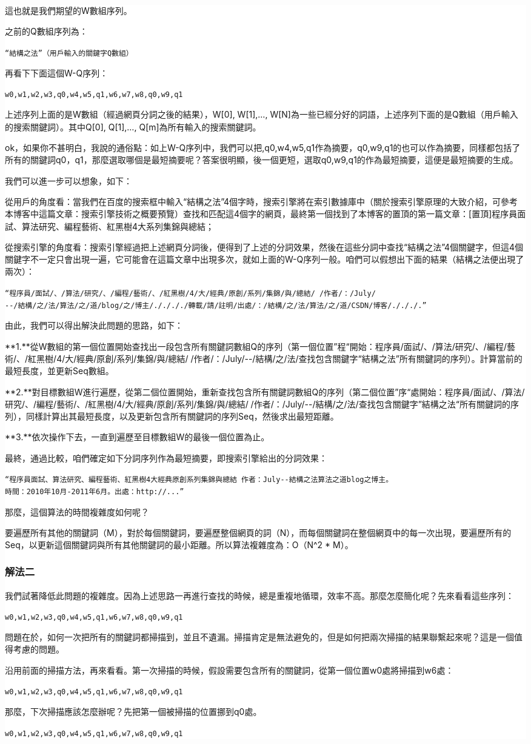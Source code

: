 這也就是我們期望的W數組序列。

之前的Q數組序列為：

    “結構之法”（用戶輸入的關鍵字Q數組）

再看下下面這個W-Q序列：

    w0,w1,w2,w3,q0,w4,w5,q1,w6,w7,w8,q0,w9,q1

上述序列上面的是W數組（經過網頁分詞之後的結果），W[0], W[1],…, W[N]為一些已經分好的詞語，上述序列下面的是Q數組（用戶輸入的搜索關鍵詞）。其中Q[0], Q[1],…, Q[m]為所有輸入的搜索關鍵詞。

ok，如果你不甚明白，我說的通俗點：如上W-Q序列中，我們可以把,q0,w4,w5,q1作為摘要，q0,w9,q1的也可以作為摘要，同樣都包括了所有的關鍵詞q0，q1，那麼選取哪個是最短摘要呢？答案很明顯，後一個更短，選取q0,w9,q1的作為最短摘要，這便是最短摘要的生成。

我們可以進一步可以想象，如下：

從用戶的角度看：當我們在百度的搜索框中輸入“結構之法”4個字時，搜索引擎將在索引數據庫中（關於搜索引擎原理的大致介紹，可參考本博客中這篇文章：搜索引擎技術之概要預覽）查找和匹配這4個字的網頁，最終第一個找到了本博客的置頂的第一篇文章：[置頂]程序員面試、算法研究、編程藝術、紅黑樹4大系列集錦與總結；

從搜索引擎的角度看：搜索引擎經過把上述網頁分詞後，便得到了上述的分詞效果，然後在這些分詞中查找“結構之法”4個關鍵字，但這4個關鍵字不一定只會出現一遍，它可能會在這篇文章中出現多次，就如上面的W-Q序列一般。咱們可以假想出下面的結果（結構之法便出現了兩次）：

    “程序員/面試/、/算法/研究/、/編程/藝術/、/紅黑樹/4/大/經典/原創/系列/集錦/與/總結/ /作者/：/July/
    --/結構/之/法/算法/之/道/blog/之/博主/././././轉載/請/註明/出處/：/結構/之/法/算法/之/道/CSDN/博客/./././.”

由此，我們可以得出解決此問題的思路，如下：

**1.**從W數組的第一個位置開始查找出一段包含所有關鍵詞數組Q的序列（第一個位置”程“開始：程序員/面試/、/算法/研究/、/編程/藝術/、/紅黑樹/4/大/經典/原創/系列/集錦/與/總結/ /作者/：/July/--/結構/之/法/查找包含關鍵字“結構之法”所有關鍵詞的序列）。計算當前的最短長度，並更新Seq數組。

**2.**對目標數組W進行遍歷，從第二個位置開始，重新查找包含所有關鍵詞數組Q的序列（第二個位置”序“處開始：程序員/面試/、/算法/研究/、/編程/藝術/、/紅黑樹/4/大/經典/原創/系列/集錦/與/總結/ /作者/：/July/--/結構/之/法/查找包含關鍵字”結構之法“所有關鍵詞的序列），同樣計算出其最短長度，以及更新包含所有關鍵詞的序列Seq，然後求出最短距離。

**3.**依次操作下去，一直到遍歷至目標數組W的最後一個位置為止。

最終，通過比較，咱們確定如下分詞序列作為最短摘要，即搜索引擎給出的分詞效果：

    “程序員面試、算法研究、編程藝術、紅黑樹4大經典原創系列集錦與總結 作者：July--結構之法算法之道blog之博主。
    時間：2010年10月-2011年6月。出處：http://...”

那麼，這個算法的時間複雜度如何呢？

要遍歷所有其他的關鍵詞（M），對於每個關鍵詞，要遍歷整個網頁的詞（N），而每個關鍵詞在整個網頁中的每一次出現，要遍歷所有的Seq，以更新這個關鍵詞與所有其他關鍵詞的最小距離。所以算法複雜度為：O（N^2 * M）。

### 解法二

我們試著降低此問題的複雜度。因為上述思路一再進行查找的時候，總是重複地循環，效率不高。那麼怎麼簡化呢？先來看看這些序列：

    w0,w1,w2,w3,q0,w4,w5,q1,w6,w7,w8,q0,w9,q1

問題在於，如何一次把所有的關鍵詞都掃描到，並且不遺漏。掃描肯定是無法避免的，但是如何把兩次掃描的結果聯繫起來呢？這是一個值得考慮的問題。

沿用前面的掃描方法，再來看看。第一次掃描的時候，假設需要包含所有的關鍵詞，從第一個位置w0處將掃描到w6處：

    w0,w1,w2,w3,q0,w4,w5,q1,w6,w7,w8,q0,w9,q1

那麼，下次掃描應該怎麼辦呢？先把第一個被掃描的位置挪到q0處。

    w0,w1,w2,w3,q0,w4,w5,q1,w6,w7,w8,q0,w9,q1
